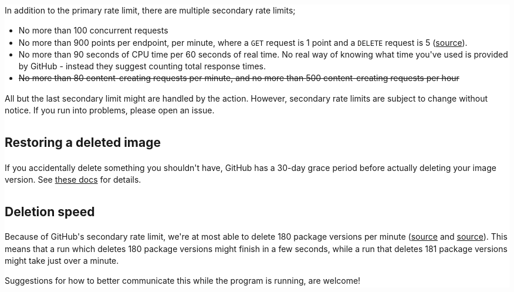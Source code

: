 In addition to the primary rate limit, there are multiple secondary rate limits;

- No more than 100 concurrent requests
- No more than 900 points per endpoint, per minute, where a `GET` request is 1 point and a `DELETE` request is 5 ([source](https://docs.github.com/en/rest/using-the-rest-api/rate-limits-for-the-rest-api?apiVersion=2022-11-28#calculating-points-for-the-secondary-rate-limit)).
- No more than 90 seconds of CPU time per 60 seconds of real time. No real way of knowing what time you've used is provided by GitHub - instead they suggest counting total response times.
- ~~No more than 80 content-creating requests per minute, and no more than 500 content-creating requests per hour~~

All but the last secondary limit might are handled by the action. However, secondary rate limits are subject to
change without notice. If you run into problems, please open an issue.

## Restoring a deleted image

If you accidentally delete something you shouldn't have, GitHub has a 30-day grace period before actually
deleting your image version. See [these docs](https://docs.github.com/en/rest/reference/packages#restore-package-version-for-an-organization) for details.

## Deletion speed

Because of GitHub's secondary rate limit, we're at most able to delete 180 package versions per minute ([source](https://docs.github.com/en/rest/using-the-rest-api/rate-limits-for-the-rest-api?apiVersion=2022-11-28#about-secondary-rate-limits) and [source](https://docs.github.com/en/rest/using-the-rest-api/rate-limits-for-the-rest-api?apiVersion=2022-11-28#calculating-points-for-the-secondary-rate-limit)). This means that a run which deletes 180 package versions might finish in a few seconds, while a run that deletes 181 package versions might take just over a minute.

Suggestions for how to better communicate this while the program is running, are welcome!
